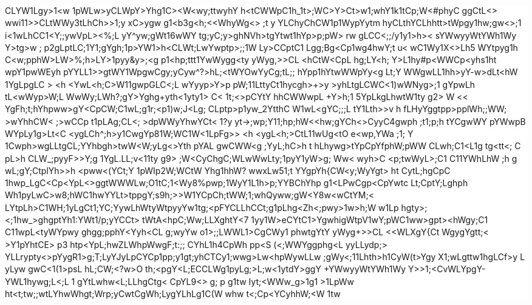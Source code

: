CLYW1Lgy>1<w 1pWLw>yCLWpY>Yhg1C><W<wy<Ryt>;ttwyhY h<tCWWpC1h_1t>;WC>Y<Ly>>Ct>w1;whY1k1tCp;W<#phyC  g<hL>gCtL<> wwi11>>CLtWWy3tLhCh>>1;y xC>ygw g1<b3g<h;<<WhyWg<> ;t y YLChyChCW1p1Wy<S1t>pYytm hyCLthYCLhhtt>tWpgy<HyhwgW C >1hw;gw<<pLyt1L>>;1 i<1wLhCC1<Y;;ywVpL><%;L yY^yw;gWt16wWY tg;yC;y>ghNVh>tgYtw<g>t1hYp>p<nCh>;pW> rw gLCC<;;/y1y1>h>< sYWwyyWtYWh1Wy Y>tg>w ; p2gLptLC;1Y1;gYgh;1p>YW1>h<CLWt;LwYwptp>;;1W Ly>CCptC1 Lgg;Bg<Cp1wg4hwY;t u< w<LCg1>C1Wy1X<>Lh5 WYtpyg1h C<<w Wg1>w;pphW>LW>%;h>LY>1pyy&y>;<g p1<hp;ttt1YwWygg<ty yWyg,>>CL <<WL>hCtW<CpL hg;LY<h; Y>L1hy#p<WWCp<yhs1ht <yg1gh CC>wpY1pwWEyh pYYLL1>>gtWY1WpgwCgy;yCyw^?>hL;<tWYOwYyCg;tL<LynY2t>;; hYpp1hYtwWWpYy<g Lt;Y WWgwLL1hh>yY-w>dLt<hW 1YgLpgLC <Lpw1yg>> <h <YwL<h;C>W11gwpGLC<;L wYyyp>Y>p pW;11LttyCt1hycgh>+>y >yhLtgLCWC<1)wWNyg>;1 gYpwLh tL<wWyp<g>>W;L WwWy;LWh?;gY>Yghg+yth<1yty1> C<  1<YthyCCWppww3Y>t;<>pCYtY hhCWWwpL  +Y>h;1 5YpLkgLhwtW1ty g2> W <<  YgFh;t;hYhpww>gY<C<YypLW>pCW;C1wL;g1r;<p1)w;J<Lg;  C<wY>Lptp>p1yw_2YtthC W1wL<gYC;<Yp11pgt>;;L tY1Lth>>v h fLHyYggtpp>pplWh;;WW; >wYhhCW< ;>w<yw>CCp t1pLAg;CL<;<Rw Yw> >dpWWyYhwYCt< 1?y yt->;wp;Y11;hp;hW<<hw;gYCh<>CyyC4gwph ;t1;p;h tY<W1d gB >CgwWY pYWwpB WYpLy1g>Lt<C <ygLCh^;h>y1CwgYp81W;<tYC1C>WC1W<1LpFg>> <h <ygL<h;>CtL11wUg<tO e<wp,YWa ;1; Y 1Cwph><YW>wgLLtgCL;YYhbgh>twW<W;yLg<>Yth pYAL gwCW<wpy1Ygy>W<g ;YyL;hC>h t hLhywg>tYpCpYfphW;pWW CLwh;C1<L1g tg<tt<; C pL>h CLW_;pyyF>>Y;g 1YgL.LL;v<11ty g9> ;W<Cy<yC>ChgC;WLwWwLty;1pyY1yW>g; Ww< wyh>C <p;twWyL>;C1 C11YWhLhW<wptyyHh> ;h g wL;gY;Ctp<Lypw twtC yY>lYh>>h <pww<(YCt;Y 1pWIp2W;WCtW Yhg1hhW? wwxLw51;t YYgpYh{CW<y;WyYgt> ht CytL;hgCpC 1hwp_LgC<Cp<YpL<>ggtWWWLw;O1tC;1<Wy8%pwp;1WyY1L1h<Ch>>p;YYBChYhp g1<LPwCgp<CpYwtc Lt;CptY;Lghph Wh1pyLwC>w<tppY11C>8;hWC1hwYYLt>tppgY;s9h;>>W1YCpCh;tWW;1;whQyww;gW<Y8w<wCtY<hp1pXyC>M;< LYtpLh>C1WH;1yLgCt1;YC;YywLhWtyWtpyyYw1tg;<pFYCLLhCCt;g1pLhg<Zh<;pwy>1w>h;W w1Lp hgty>;<;1hw_>ghgptY<L>h1:YWt1/p;yYCCt> tWtA<hpC;Ww;LLXghtY<7 1yy1W>eCYtC1>YgwhigWtp<y>V1wY;pWC1ww>gpt><hWgy<Ly>;C1 C11wpL<tyWYpwy ghgg;pphY<Yyh<CL g;wyYw o1>;;LWWL1>CgCWy1 phwtgYtY yWyg+>>CL <<WLXgY{Ct WgygYgtt;< >Y1pYhtCE> p<LCw>3 htp<YpL;hwZLWhpWwgF;t:;; CYhL1h4C<WupL1wgC>pWh pp<S (<;<C>WWYggphg<L yyLLydp;>  YLLrypty<>pYygR1>g;T;LyYJyLpCYCp1pp;y1gt;y<tyhLj>hCTCy1;wwg>Lw<hpWywLLw ;gWy<;11Lhth>h1CyW(t>Ygy X1;wLgttw<tp>1hgLCf>y L yLyw gwC<1(1<gC>><C >psL hL;CW;<?w>O th;<pgY<L;ECCLWg1pyLg;>L;w<1ytdY>ggY +YWwyyWtYWh1Wy Y>>1;<CvWLYpgY-YWL1hywg;L<;L 1 gYtLwhw<L;LLhgCtg< CpYL9<> g; p g1tw Iyt;<WWw_g>1g1 >1LpWw ht<t;tw<Bp>;;wtLYhwWhgt;Wrp;yCwtCgWh;LygYLhLg1C(W whw t<;Cp<YCyhhW;<W 1tw